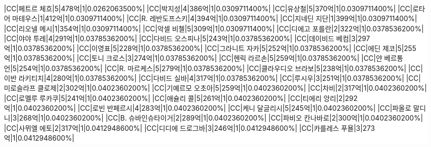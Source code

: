 |CC|페트르 체흐|5|478억|1|0.0262063500%|
|CC|박지성|4|386억|1|0.0309711400%|
|CC|유상철|5|370억|1|0.0309711400%|
|CC|로타어 마테우스|1|412억|1|0.0309711400%|
|CC|R. 레반도프스키|4|394억|1|0.0309711400%|
|CC|지네딘 지단|1|399억|1|0.0309711400%|
|CC|리오넬 메시|1|354억|1|0.0309711400%|
|CC|악셀 비첼|5|309억|1|0.0309711400%|
|CC|디에고 포를란|2|322억|1|0.0378536200%|
|CC|야야 투레|4|291억|1|0.0378536200%|
|CC|다비드 오스피나|5|243억|1|0.0378536200%|
|CC|데이비드 베컴|3|297억|1|0.0378536200%|
|CC|이영표|5|228억|1|0.0378536200%|
|CC|그라니트 자카|5|252억|1|0.0378536200%|
|CC|에딘 제코|5|255억|1|0.0378536200%|
|CC|토니 크로스|3|274억|1|0.0378536200%|
|CC|헨릭 라르손|5|259억|1|0.0378536200%|
|CC|얀 베르통언|5|254억|1|0.0378536200%|
|CC|R. 마르케스|5|279억|1|0.0378536200%|
|CC|클라우디오 브라보|5|238억|1|0.0378536200%|
|CC|이반 라키티치|4|280억|1|0.0378536200%|
|CC|다비드 실바|4|317억|1|0.0378536200%|
|CC|루시우|3|251억|1|0.0378536200%|
|CC|미로슬라프 클로제|2|302억|1|0.0402360200%|
|CC|기예르모 오초아|5|259억|1|0.0402360200%|
|CC|차비|2|317억|1|0.0402360200%|
|CC|로멜루 루카쿠|5|241억|1|0.0402360200%|
|CC|애슐리 콜|5|261억|1|0.0402360200%|
|CC|티에리 앙리|2|292억|1|0.0402360200%|
|CC|로빈 반페르시|4|283억|1|0.0402360200%|
|CC|케니 달글리시|5|245억|1|0.0402360200%|
|CC|파올로 말디니|3|268억|1|0.0402360200%|
|CC|B. 슈바인슈타이거|2|289억|1|0.0402360200%|
|CC|파비오 칸나바로|2|300억|1|0.0402360200%|
|CC|사뮈엘 에토|2|317억|1|0.0412948600%|
|CC|디디에 드로그바|3|246억|1|0.0412948600%|
|CC|카를레스 푸욜|3|273억|1|0.0412948600%|
